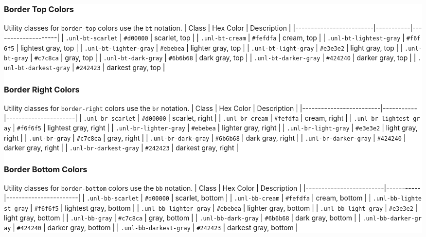 ### Border Top Colors
Utility classes for `border-top` colors use the `bt` notation.
| Class                   | Hex Color | Description        |
|-------------------------|-----------|--------------------|
| `.unl-bt-scarlet`       | `#d00000` | scarlet, top       |
| `.unl-bt-cream`         | `#fefdfa` | cream, top         |
| `.unl-bt-lightest-gray` | `#f6f6f5` | lightest gray, top |
| `.unl-bt-lighter-gray`  | `#ebebea` | lighter gray, top  |
| `.unl-bt-light-gray`    | `#e3e3e2` | light gray, top    |
| `.unl-bt-gray`          | `#c7c8ca` | gray, top          |
| `.unl-bt-dark-gray`     | `#6b6b68` | dark gray, top     |
| `.unl-bt-darker-gray`   | `#424240` | darker gray, top   |
| `.unl-bt-darkest-gray`  | `#242423` | darkest gray, top  |

### Border Right Colors
Utility classes for `border-right` colors use the `br` notation.
| Class                   | Hex Color | Description          |
|-------------------------|-----------|----------------------|
| `.unl-br-scarlet`       | `#d00000` | scarlet, right       |
| `.unl-br-cream`         | `#fefdfa` | cream, right         |
| `.unl-br-lightest-gray` | `#f6f6f5` | lightest gray, right |
| `.unl-br-lighter-gray`  | `#ebebea` | lighter gray, right  |
| `.unl-br-light-gray`    | `#e3e3e2` | light gray, right    |
| `.unl-br-gray`          | `#c7c8ca` | gray, right          |
| `.unl-br-dark-gray`     | `#6b6b68` | dark gray, right     |
| `.unl-br-darker-gray`   | `#424240` | darker gray, right   |
| `.unl-br-darkest-gray`  | `#242423` | darkest gray, right  |

### Border Bottom Colors
Utility classes for `border-bottom` colors use the `bb` notation.
| Class                   | Hex Color | Description           |
|-------------------------|-----------|-----------------------|
| `.unl-bb-scarlet`       | `#d00000` | scarlet, bottom       |
| `.unl-bb-cream`         | `#fefdfa` | cream, bottom         |
| `.unl-bb-lightest-gray` | `#f6f6f5` | lightest gray, bottom |
| `.unl-bb-lighter-gray`  | `#ebebea` | lighter gray, bottom  |
| `.unl-bb-light-gray`    | `#e3e3e2` | light gray, bottom    |
| `.unl-bb-gray`          | `#c7c8ca` | gray, bottom          |
| `.unl-bb-dark-gray`     | `#6b6b68` | dark gray, bottom     |
| `.unl-bb-darker-gray`   | `#424240` | darker gray, bottom   |
| `.unl-bb-darkest-gray`  | `#242423` | darkest gray, bottom  |

